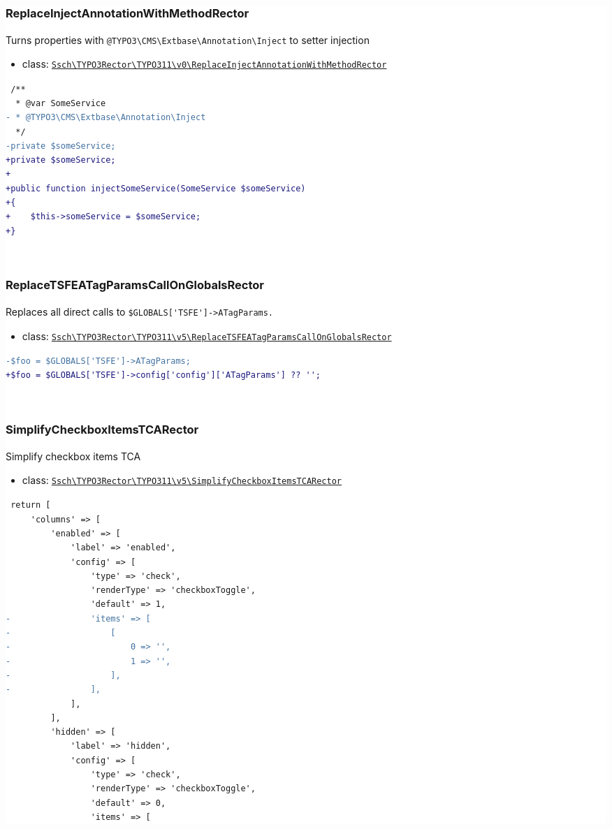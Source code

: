 ### ReplaceInjectAnnotationWithMethodRector

Turns properties with `@TYPO3\CMS\Extbase\Annotation\Inject` to setter injection

- class: [`Ssch\TYPO3Rector\TYPO311\v0\ReplaceInjectAnnotationWithMethodRector`](../rules/TYPO311/v0/ReplaceInjectAnnotationWithMethodRector.php)

```diff
 /**
  * @var SomeService
- * @TYPO3\CMS\Extbase\Annotation\Inject
  */
-private $someService;
+private $someService;
+
+public function injectSomeService(SomeService $someService)
+{
+    $this->someService = $someService;
+}
```

<br>

### ReplaceTSFEATagParamsCallOnGlobalsRector

Replaces all direct calls to `$GLOBALS['TSFE']->ATagParams.`

- class: [`Ssch\TYPO3Rector\TYPO311\v5\ReplaceTSFEATagParamsCallOnGlobalsRector`](../rules/TYPO311/v5/ReplaceTSFEATagParamsCallOnGlobalsRector.php)

```diff
-$foo = $GLOBALS['TSFE']->ATagParams;
+$foo = $GLOBALS['TSFE']->config['config']['ATagParams'] ?? '';
```

<br>

### SimplifyCheckboxItemsTCARector

Simplify checkbox items TCA

- class: [`Ssch\TYPO3Rector\TYPO311\v5\SimplifyCheckboxItemsTCARector`](../rules/TYPO311/v5/SimplifyCheckboxItemsTCARector.php)

```diff
 return [
     'columns' => [
         'enabled' => [
             'label' => 'enabled',
             'config' => [
                 'type' => 'check',
                 'renderType' => 'checkboxToggle',
                 'default' => 1,
-                'items' => [
-                    [
-                        0 => '',
-                        1 => '',
-                    ],
-                ],
             ],
         ],
         'hidden' => [
             'label' => 'hidden',
             'config' => [
                 'type' => 'check',
                 'renderType' => 'checkboxToggle',
                 'default' => 0,
                 'items' => [
```